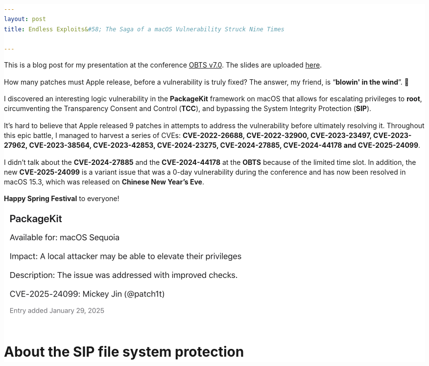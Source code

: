 ```yaml
---
layout: post
title: Endless Exploits&#58; The Saga of a macOS Vulnerability Struck Nine Times

---
```


This is a blog post for my presentation at the conference [OBTS v7.0](https://objectivebythesea.org/v7/talks.html). The slides are uploaded [here](https://github.com/jhftss/jhftss.github.io/blob/main/res/slides/Endless%20Exploits.pdf).

How many patches must Apple release, before a vulnerability is truly fixed? The answer, my friend, is “**blowin' in the wind**”. 🙈

I discovered an interesting logic vulnerability in the **PackageKit** framework on macOS that allows for escalating privileges to **root**, circumventing the Transparency Consent and Control (**TCC**), and bypassing the System Integrity Protection (**SIP**).

It’s hard to believe that Apple released 9 patches in attempts to address the vulnerability before ultimately resolving it. Throughout this epic battle, I managed to harvest a series of CVEs: **CVE-2022-26688, CVE-2022-32900, CVE-2023-23497, CVE-2023-27962, CVE-2023-38564, CVE-2023-42853, CVE-2024-23275, CVE-2024-27885, CVE-2024-44178 and CVE-2025-24099**. 

I didn’t talk about the **CVE-2024-27885** and the **CVE-2024-44178** at the **OBTS** because of the limited time slot. In addition, the new **CVE-2025-24099** is a variant issue that was a 0-day vulnerability during the conference and has now been resolved in macOS 15.3, which was released on **Chinese New Year’s Eve**.

**Happy Spring Festival** to everyone!

<img src="../res/2025-1-31-Endless-Exploits/image-20250131170839927.png" alt="image-20250131170839927" style="zoom:50%;" />

# About the SIP file system protection
